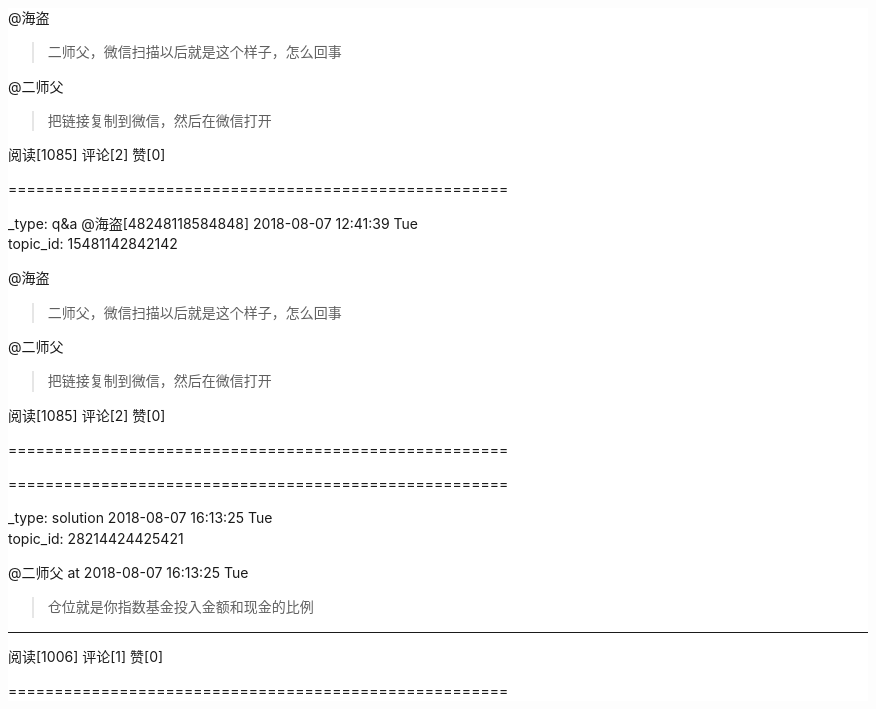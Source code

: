 
@海盗

>  二师父，微信扫描以后就是这个样子，怎么回事


@二师父

>  把链接复制到微信，然后在微信打开


阅读[1085]  评论[2]  赞[0] 

======================================================






_type: q&a
@海盗[48248118584848]
2018-08-07 12:41:39 Tue  
topic_id: 15481142842142


@海盗

>  二师父，微信扫描以后就是这个样子，怎么回事


@二师父

>  把链接复制到微信，然后在微信打开


阅读[1085]  评论[2]  赞[0] 

======================================================






======================================================






_type: solution
2018-08-07 16:13:25 Tue  
topic_id: 28214424425421

@二师父 at 2018-08-07 16:13:25 Tue

> 仓位就是你指数基金投入金额和现金的比例

----------



阅读[1006]  评论[1]  赞[0] 

======================================================




